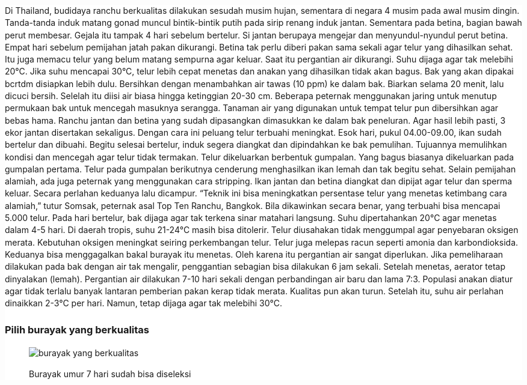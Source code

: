 Di Thailand, budidaya ranchu berkualitas dilakukan sesudah musim hujan, sementara di negara 4 musim pada awal musim dingin. Tanda-tanda induk matang gonad muncul bintik-bintik putih pada sirip renang induk jantan. Sementara pada betina, bagian bawah perut membesar. Gejala itu tampak 4 hari sebelum bertelur. Si jantan berupaya mengejar dan menyundul-nyundul perut betina. Empat hari sebelum pemijahan jatah pakan dikurangi. Betina tak perlu diberi pakan sama sekali agar telur yang dihasilkan sehat. Itu juga memacu telur yang belum matang sempurna agar keluar. Saat itu pergantian air dikurangi. Suhu dijaga agar tak melebihi 20°C. Jika suhu mencapai 30°C, telur lebih cepat menetas dan anakan yang dihasilkan tidak akan bagus. Bak yang akan dipakai bcrtdm disiapkan lebih dulu. Bersihkan dengan menambahkan air tawas (10 ppm) ke dalam bak. Biarkan selama 20 menit, lalu dicuci bersih. Selelah itu diisi air biasa hingga ketinggian 20-30 cm. Beberapa peternak menggunakan jaring untuk menutup permukaan bak untuk mencegah masuknya serangga. Tanaman air yang digunakan untuk tempat telur pun dibersihkan agar bebas hama. Ranchu jantan dan betina yang sudah dipasangkan dimasukkan ke dalam bak peneluran. Agar hasil lebih pasti, 3 ekor jantan disertakan sekaligus. Dengan cara ini peluang telur terbuahi meningkat. Esok hari, pukul 04.00-09.00, ikan sudah bertelur dan dibuahi. Begitu selesai bertelur, induk segera diangkat dan dipindahkan ke bak pemulihan. Tujuannya memulihkan kondisi dan mencegah agar telur tidak termakan. Telur dikeluarkan berbentuk gumpalan. Yang bagus biasanya dikeluarkan pada gumpalan pertama. Telur pada gumpalan berikutnya cenderung menghasilkan ikan lemah dan tak begitu sehat. Selain pemijahan alamiah, ada juga peternak yang menggunakan cara stripping. Ikan jantan dan betina diangkat dan dipijat agar telur dan sperma keluar. Secara perlahan keduanya lalu dicampur. “Teknik ini bisa meningkatkan persentase telur yang menetas ketimbang cara alamiah,” tutur Somsak, peternak asal Top Ten Ranchu, Bangkok. Bila dikawinkan secara benar, yang terbuahi bisa mencapai 5.000 telur. Pada hari bertelur, bak dijaga agar tak terkena sinar matahari langsung. Suhu dipertahankan 20°C agar menetas dalam 4-5 hari. Di daerah tropis, suhu 21-24°C masih bisa ditolerir. Telur diusahakan tidak menggumpal agar penyebaran oksigen merata. Kebutuhan oksigen meningkat seiring perkembangan telur. Telur juga melepas racun seperti amonia dan karbondioksida. Keduanya bisa menggagalkan bakal burayak itu menetas. Oleh karena itu pergantian air sangat diperlukan. Jika pemeliharaan dilakukan pada bak dengan air tak mengalir, penggantian sebagian bisa dilakukan 6 jam sekali. Setelah menetas, aerator tetap dinyalakan (lemah). Pergantian air dilakukan 7-10 hari sekali dengan perbandingan air baru dan lama 7:3. Populasi anakan diatur agar tidak terlalu banyak lantaran pemberian pakan kerap tidak merata. Kualitas pun akan turun. Setelah itu, suhu air perlahan dinaikkan 2-3°C per hari. Namun, tetap dijaga agar tak melebihi 30°C.

### Pilih burayak yang berkualitas

<figure>

![burayak yang berkualitas](/images/burayak_ranchu.jpg "burayak Ranchu")

<figcaption>

Burayak umur 7 hari sudah bisa diseleksi

</figcaption>

</figure>
